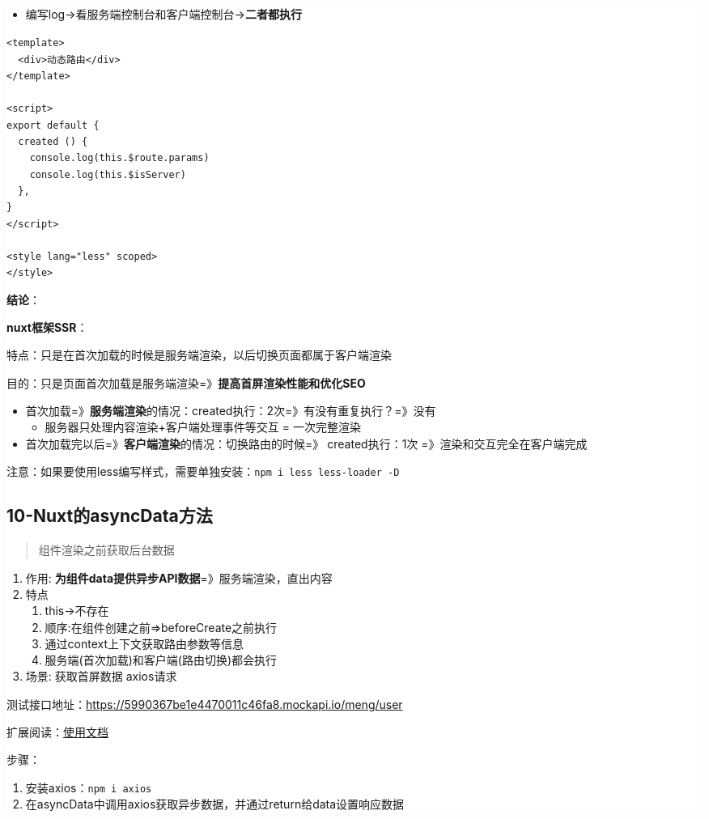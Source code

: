   * 编写log->看服务端控制台和客户端控制台->**二者都执行**

```vue
<template>
  <div>动态路由</div>
</template>

<script>
export default {
  created () {
    console.log(this.$route.params)
    console.log(this.$isServer)
  },
}
</script>

<style lang="less" scoped>
</style>
```

**结论**：

**nuxt框架SSR**：

特点：只是在首次加载的时候是服务端渲染，以后切换页面都属于客户端渲染

目的：只是页面首次加载是服务端渲染=》**提高首屏渲染性能和优化SEO**



* 首次加载=》**服务端渲染**的情况：created执行：2次=》有没有重复执行？=》没有
  * 服务器只处理内容渲染+客户端处理事件等交互 = 一次完整渲染
* 首次加载完以后=》**客户端渲染**的情况：切换路由的时候=》 created执行：1次 =》渲染和交互完全在客户端完成

注意：如果要使用less编写样式，需要单独安装：`npm i less less-loader -D`



## 10-Nuxt的asyncData方法

> 组件渲染之前获取后台数据
1. 作用: **为组件data提供异步API数据**=》服务端渲染，直出内容
2. 特点
   1. this->不存在
   2. 顺序:在组件创建之前=>beforeCreate之前执行
   3. 通过context上下文获取路由参数等信息
   4. 服务端(首次加载)和客户端(路由切换)都会执行
3. 场景: 获取首屏数据 axios请求

测试接口地址：https://5990367be1e4470011c46fa8.mockapi.io/meng/user

扩展阅读：[使用文档](https://zh.nuxtjs.org/guide/async-data) 

步骤：

1. 安装axios：`npm i axios`
2. 在asyncData中调用axios获取异步数据，并通过return给data设置响应数据
